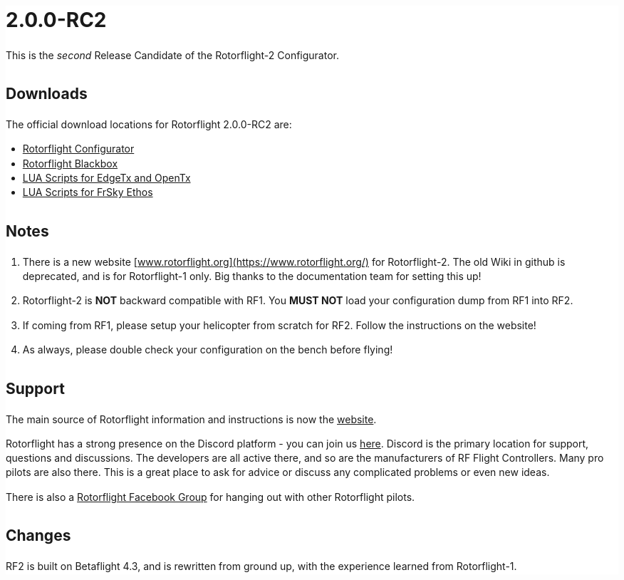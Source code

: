 # 2.0.0-RC2

This is the _second_ Release Candidate of the Rotorflight-2 Configurator.

## Downloads

The official download locations for Rotorflight 2.0.0-RC2 are:

- [Rotorflight Configurator](https://github.com/rotorflight/rotorflight-configurator/releases/tag/release/2.0.0-RC2)
- [Rotorflight Blackbox](https://github.com/rotorflight/rotorflight-blackbox/releases/tag/release/2.0.0-RC2)
- [LUA Scripts for EdgeTx and OpenTx](https://github.com/rotorflight/rotorflight-lua-scripts/releases/tag/release/2.0.0-RC2)
- [LUA Scripts for FrSky Ethos](https://github.com/rotorflight/rotorflight-lua-ethos/releases/tag/release/2.0.0-RC2)


## Notes

1. There is a new website [www.rotorflight.org](https://www.rotorflight.org/) for Rotorflight-2. The old Wiki in github is deprecated, and is for Rotorflight-1 only. Big thanks to the documentation team for setting this up!

1. Rotorflight-2 is **NOT** backward compatible with RF1. You **MUST NOT** load your configuration dump from RF1 into RF2.

1. If coming from RF1, please setup your helicopter from scratch for RF2. Follow the instructions on the website!

1. As always, please double check your configuration on the bench before flying!


## Support

The main source of Rotorflight information and instructions is now the [website](https://www.rotorflight.org/).

Rotorflight has a strong presence on the Discord platform - you can join us [here](https://discord.gg/FyfMF4RwSA/).
Discord is the primary location for support, questions and discussions. The developers are all active there,
and so are the manufacturers of RF Flight Controllers. Many pro pilots are also there.
This is a great place to ask for advice or discuss any complicated problems or even new ideas.

There is also a [Rotorflight Facebook Group](https://www.facebook.com/groups/876445460825093) for hanging out with other Rotorflight pilots.


## Changes

RF2 is built on Betaflight 4.3, and is rewritten from ground up, with the experience learned from Rotorflight-1.
